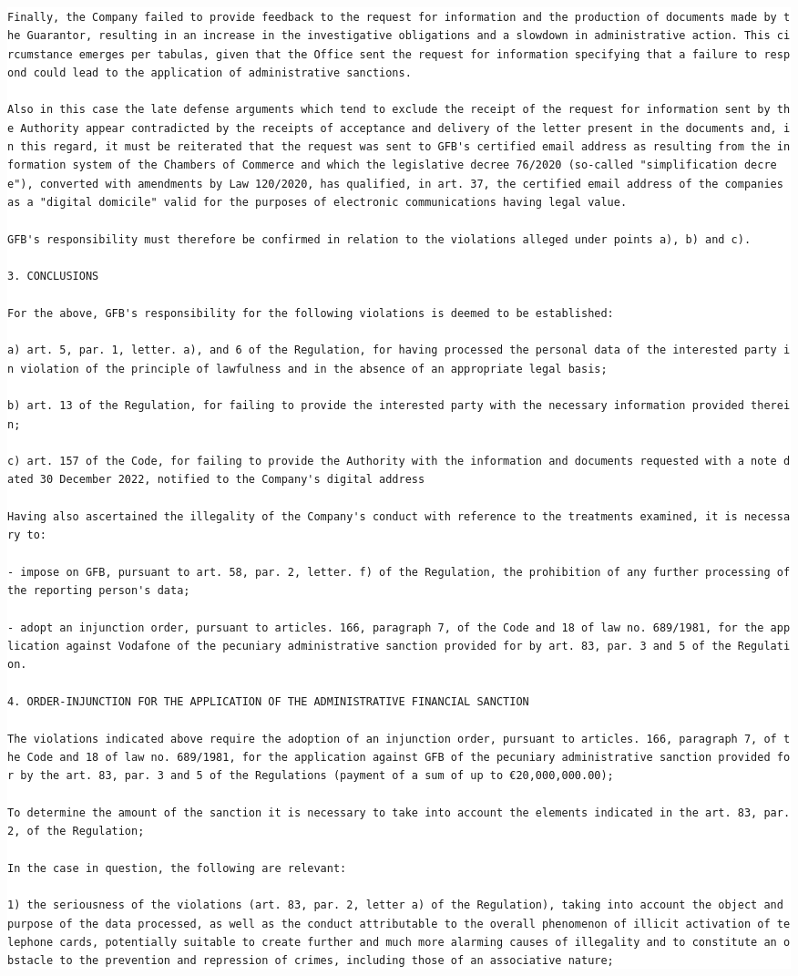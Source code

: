 ```
Finally, the Company failed to provide feedback to the request for information and the production of documents made by the Guarantor, resulting in an increase in the investigative obligations and a slowdown in administrative action. This circumstance emerges per tabulas, given that the Office sent the request for information specifying that a failure to respond could lead to the application of administrative sanctions.

Also in this case the late defense arguments which tend to exclude the receipt of the request for information sent by the Authority appear contradicted by the receipts of acceptance and delivery of the letter present in the documents and, in this regard, it must be reiterated that the request was sent to GFB's certified email address as resulting from the information system of the Chambers of Commerce and which the legislative decree 76/2020 (so-called "simplification decree"), converted with amendments by Law 120/2020, has qualified, in art. 37, the certified email address of the companies as a "digital domicile" valid for the purposes of electronic communications having legal value.

GFB's responsibility must therefore be confirmed in relation to the violations alleged under points a), b) and c).

3. CONCLUSIONS

For the above, GFB's responsibility for the following violations is deemed to be established:

a) art. 5, par. 1, letter. a), and 6 of the Regulation, for having processed the personal data of the interested party in violation of the principle of lawfulness and in the absence of an appropriate legal basis;

b) art. 13 of the Regulation, for failing to provide the interested party with the necessary information provided therein;

c) art. 157 of the Code, for failing to provide the Authority with the information and documents requested with a note dated 30 December 2022, notified to the Company's digital address

Having also ascertained the illegality of the Company's conduct with reference to the treatments examined, it is necessary to:

- impose on GFB, pursuant to art. 58, par. 2, letter. f) of the Regulation, the prohibition of any further processing of the reporting person's data;

- adopt an injunction order, pursuant to articles. 166, paragraph 7, of the Code and 18 of law no. 689/1981, for the application against Vodafone of the pecuniary administrative sanction provided for by art. 83, par. 3 and 5 of the Regulation.

4. ORDER-INJUNCTION FOR THE APPLICATION OF THE ADMINISTRATIVE FINANCIAL SANCTION

The violations indicated above require the adoption of an injunction order, pursuant to articles. 166, paragraph 7, of the Code and 18 of law no. 689/1981, for the application against GFB of the pecuniary administrative sanction provided for by the art. 83, par. 3 and 5 of the Regulations (payment of a sum of up to €20,000,000.00);

To determine the amount of the sanction it is necessary to take into account the elements indicated in the art. 83, par. 2, of the Regulation;

In the case in question, the following are relevant:

1) the seriousness of the violations (art. 83, par. 2, letter a) of the Regulation), taking into account the object and purpose of the data processed, as well as the conduct attributable to the overall phenomenon of illicit activation of telephone cards, potentially suitable to create further and much more alarming causes of illegality and to constitute an obstacle to the prevention and repression of crimes, including those of an associative nature;

```